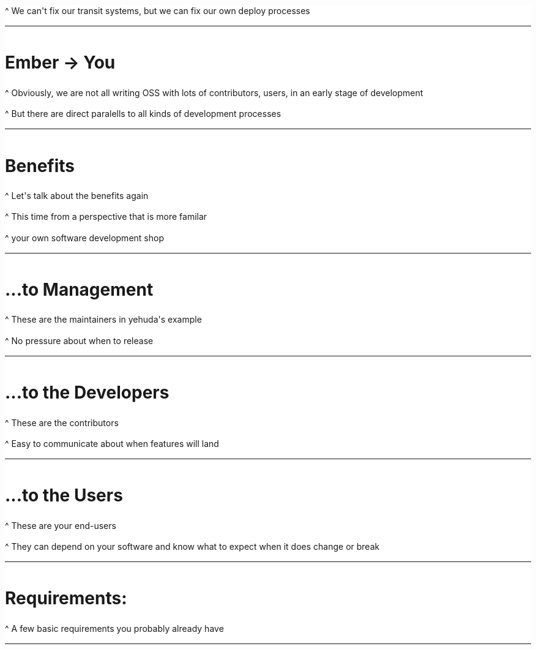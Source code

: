 ^ We can't fix our transit systems, but we can fix our own deploy processes

---

# Ember → You

^ Obviously, we are not all writing OSS with lots of contributors, users, in an early stage of development

^ But there are direct paralells to all kinds of development processes

---

# Benefits

^ Let's talk about the benefits again

^ This time from a perspective that is more familar

^ your own software development shop

---

# ...to Management

^ These are the maintainers in yehuda's example

^ No pressure about when to release

---

# ...to the Developers

^ These are the contributors

^ Easy to communicate about when features will land

---

# ...to the Users

^ These are your end-users

^ They can depend on your software and know what to expect when it does change or break

---

# Requirements:

^ A few basic requirements you probably already have

---
